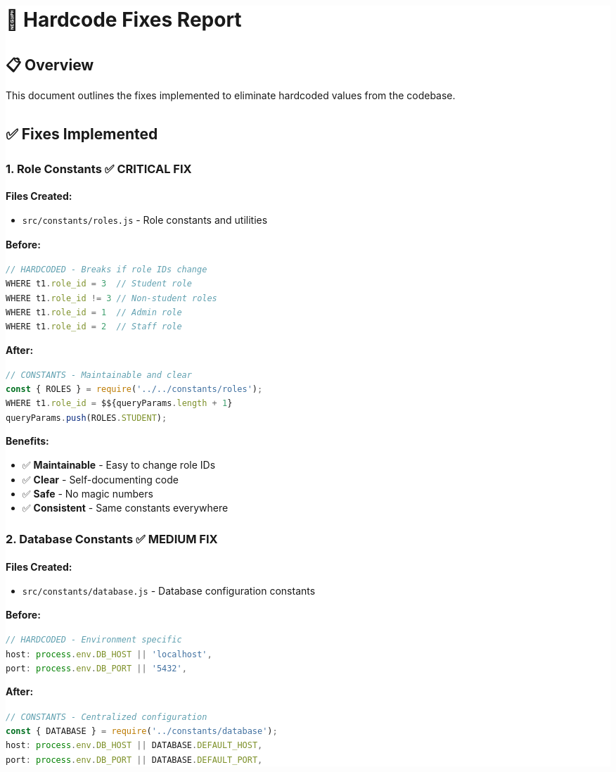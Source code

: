 # 🔧 Hardcode Fixes Report

## 📋 Overview

This document outlines the fixes implemented to eliminate hardcoded values from the codebase.

## ✅ **Fixes Implemented**

### 1. **Role Constants** ✅ **CRITICAL FIX**

**Files Created:**
- `src/constants/roles.js` - Role constants and utilities

**Before:**
```javascript
// HARDCODED - Breaks if role IDs change
WHERE t1.role_id = 3  // Student role
WHERE t1.role_id != 3 // Non-student roles
WHERE t1.role_id = 1  // Admin role
WHERE t1.role_id = 2  // Staff role
```

**After:**
```javascript
// CONSTANTS - Maintainable and clear
const { ROLES } = require('../../constants/roles');
WHERE t1.role_id = $${queryParams.length + 1}
queryParams.push(ROLES.STUDENT);
```

**Benefits:**
- ✅ **Maintainable** - Easy to change role IDs
- ✅ **Clear** - Self-documenting code
- ✅ **Safe** - No magic numbers
- ✅ **Consistent** - Same constants everywhere

### 2. **Database Constants** ✅ **MEDIUM FIX**

**Files Created:**
- `src/constants/database.js` - Database configuration constants

**Before:**
```javascript
// HARDCODED - Environment specific
host: process.env.DB_HOST || 'localhost',
port: process.env.DB_PORT || '5432',
```

**After:**
```javascript
// CONSTANTS - Centralized configuration
const { DATABASE } = require('../constants/database');
host: process.env.DB_HOST || DATABASE.DEFAULT_HOST,
port: process.env.DB_PORT || DATABASE.DEFAULT_PORT,
```
